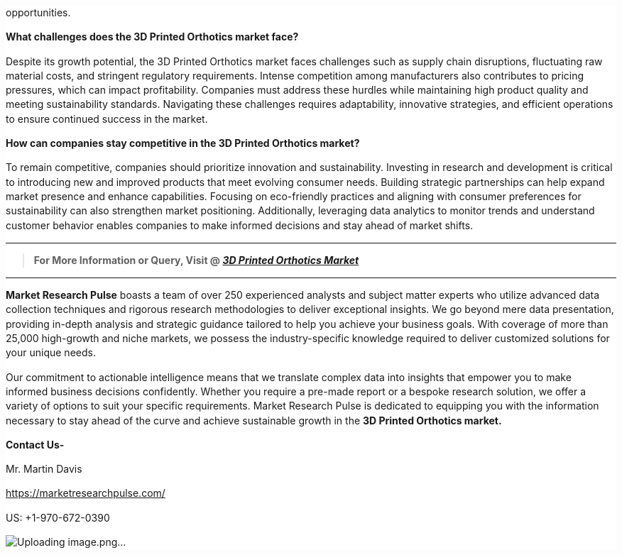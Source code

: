 opportunities.</p><p><strong>What challenges does the 3D Printed Orthotics market face?</strong></p><p>Despite its growth potential, the 3D Printed Orthotics market faces challenges such as supply chain disruptions, fluctuating raw material costs, and stringent regulatory requirements. Intense competition among manufacturers also contributes to pricing pressures, which can impact profitability. Companies must address these hurdles while maintaining high product quality and meeting sustainability standards. Navigating these challenges requires adaptability, innovative strategies, and efficient operations to ensure continued success in the market.</p><p><strong>How can companies stay competitive in the 3D Printed Orthotics market?</strong></p><p>To remain competitive, companies should prioritize innovation and sustainability. Investing in research and development is critical to introducing new and improved products that meet evolving consumer needs. Building strategic partnerships can help expand market presence and enhance capabilities. Focusing on eco-friendly practices and aligning with consumer preferences for sustainability can also strengthen market positioning. Additionally, leveraging data analytics to monitor trends and understand customer behavior enables companies to make informed decisions and stay ahead of market shifts.</p><hr /><blockquote><p><strong>For More Information or Query, Visit @&nbsp;<em><a href="https://marketresearchpulse.com/report/89525/3d-printed-orthotics-market?utm_source=Linkedin&utm_medium=0116">3D Printed Orthotics Market</a></em></strong></p></blockquote><hr /><p><strong>Market Research Pulse</strong> boasts a team of over 250 experienced analysts and subject matter experts who utilize advanced data collection techniques and rigorous research methodologies to deliver exceptional insights. We go beyond mere data presentation, providing in-depth analysis and strategic guidance tailored to help you achieve your business goals. With coverage of more than 25,000 high-growth and niche markets, we possess the industry-specific knowledge required to deliver customized solutions for your unique needs.</p><p>Our commitment to actionable intelligence means that we translate complex data into insights that empower you to make informed business decisions confidently. Whether you require a pre-made report or a bespoke research solution, we offer a variety of options to suit your specific requirements. Market Research Pulse is dedicated to equipping you with the information necessary to stay ahead of the curve and achieve sustainable growth in the <strong>3D Printed Orthotics market.</strong></p><p><strong>Contact Us-</strong></p><p>Mr. Martin Davis</p><p>https://marketresearchpulse.com/</p><p>US: +1-970-672-0390</p>
![Uploading image.png…]()
